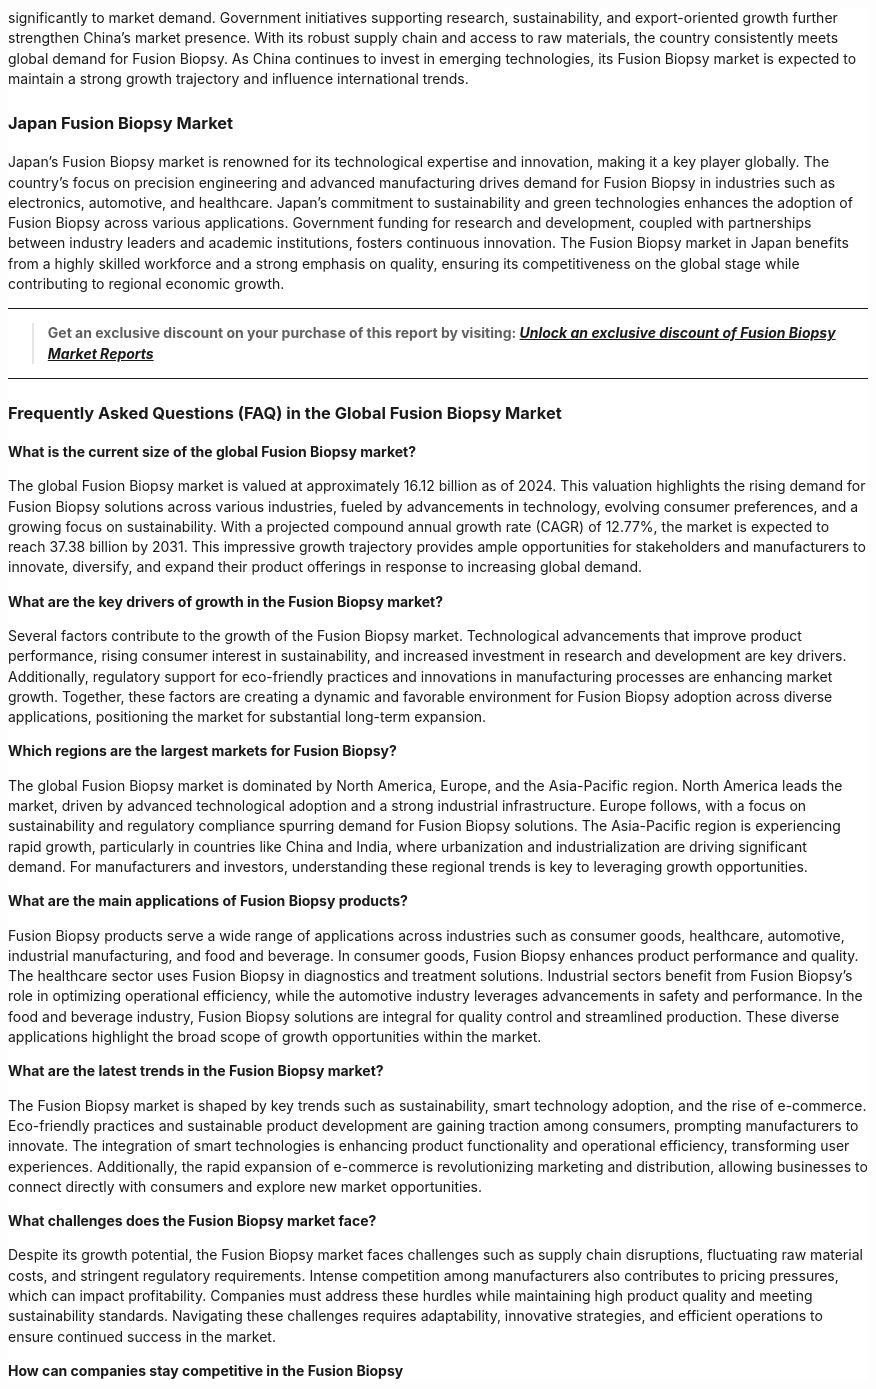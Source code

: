significantly to market demand. Government initiatives supporting research, sustainability, and export-oriented growth further strengthen China&rsquo;s market presence. With its robust supply chain and access to raw materials, the country consistently meets global demand for Fusion Biopsy. As China continues to invest in emerging technologies, its Fusion Biopsy market is expected to maintain a strong growth trajectory and influence international trends.</p><h3>Japan Fusion Biopsy Market</h3><p>Japan&rsquo;s Fusion Biopsy market is renowned for its technological expertise and innovation, making it a key player globally. The country&rsquo;s focus on precision engineering and advanced manufacturing drives demand for Fusion Biopsy in industries such as electronics, automotive, and healthcare. Japan&rsquo;s commitment to sustainability and green technologies enhances the adoption of Fusion Biopsy across various applications. Government funding for research and development, coupled with partnerships between industry leaders and academic institutions, fosters continuous innovation. The Fusion Biopsy market in Japan benefits from a highly skilled workforce and a strong emphasis on quality, ensuring its competitiveness on the global stage while contributing to regional economic growth.</p><hr /><blockquote><p><strong>Get an exclusive discount on your purchase of this report by visiting: <em><a href="://marketresearchpulse.com/ask-for-discount/39650?utm_source=Github&amp;utm_medium=030">Unlock an exclusive discount of Fusion Biopsy Market Reports</a></em>&nbsp;</strong></p></blockquote><hr /><h3>Frequently Asked Questions (FAQ) in the Global Fusion Biopsy Market</h3><p><strong>What is the current size of the global Fusion Biopsy market?</strong></p><p>The global Fusion Biopsy market is valued at approximately 16.12 billion as of 2024. This valuation highlights the rising demand for Fusion Biopsy solutions across various industries, fueled by advancements in technology, evolving consumer preferences, and a growing focus on sustainability. With a projected compound annual growth rate (CAGR) of 12.77%, the market is expected to reach 37.38 billion by 2031. This impressive growth trajectory provides ample opportunities for stakeholders and manufacturers to innovate, diversify, and expand their product offerings in response to increasing global demand.</p><p><strong>What are the key drivers of growth in the Fusion Biopsy market?</strong></p><p>Several factors contribute to the growth of the Fusion Biopsy market. Technological advancements that improve product performance, rising consumer interest in sustainability, and increased investment in research and development are key drivers. Additionally, regulatory support for eco-friendly practices and innovations in manufacturing processes are enhancing market growth. Together, these factors are creating a dynamic and favorable environment for Fusion Biopsy adoption across diverse applications, positioning the market for substantial long-term expansion.</p><p><strong>Which regions are the largest markets for Fusion Biopsy?</strong></p><p>The global Fusion Biopsy market is dominated by North America, Europe, and the Asia-Pacific region. North America leads the market, driven by advanced technological adoption and a strong industrial infrastructure. Europe follows, with a focus on sustainability and regulatory compliance spurring demand for Fusion Biopsy solutions. The Asia-Pacific region is experiencing rapid growth, particularly in countries like China and India, where urbanization and industrialization are driving significant demand. For manufacturers and investors, understanding these regional trends is key to leveraging growth opportunities.</p><p><strong>What are the main applications of Fusion Biopsy products?</strong></p><p>Fusion Biopsy products serve a wide range of applications across industries such as consumer goods, healthcare, automotive, industrial manufacturing, and food and beverage. In consumer goods, Fusion Biopsy enhances product performance and quality. The healthcare sector uses Fusion Biopsy in diagnostics and treatment solutions. Industrial sectors benefit from Fusion Biopsy&rsquo;s role in optimizing operational efficiency, while the automotive industry leverages advancements in safety and performance. In the food and beverage industry, Fusion Biopsy solutions are integral for quality control and streamlined production. These diverse applications highlight the broad scope of growth opportunities within the market.</p><p><strong>What are the latest trends in the Fusion Biopsy market?</strong></p><p>The Fusion Biopsy market is shaped by key trends such as sustainability, smart technology adoption, and the rise of e-commerce. Eco-friendly practices and sustainable product development are gaining traction among consumers, prompting manufacturers to innovate. The integration of smart technologies is enhancing product functionality and operational efficiency, transforming user experiences. Additionally, the rapid expansion of e-commerce is revolutionizing marketing and distribution, allowing businesses to connect directly with consumers and explore new market opportunities.</p><p><strong>What challenges does the Fusion Biopsy market face?</strong></p><p>Despite its growth potential, the Fusion Biopsy market faces challenges such as supply chain disruptions, fluctuating raw material costs, and stringent regulatory requirements. Intense competition among manufacturers also contributes to pricing pressures, which can impact profitability. Companies must address these hurdles while maintaining high product quality and meeting sustainability standards. Navigating these challenges requires adaptability, innovative strategies, and efficient operations to ensure continued success in the market.</p><p><strong>How can companies stay competitive in the Fusion Biopsy